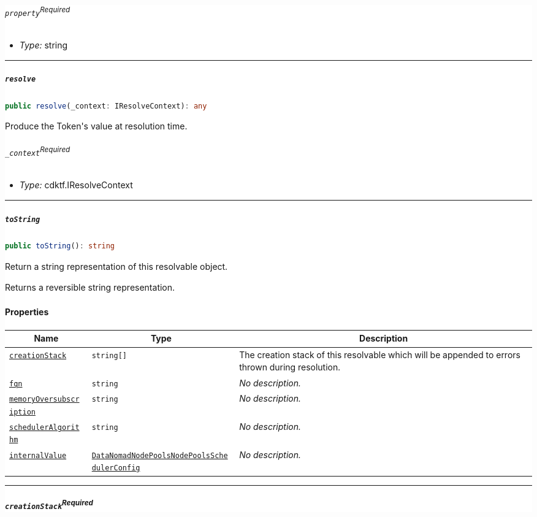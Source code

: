 ###### `property`<sup>Required</sup> <a name="property" id="@cdktf/provider-nomad.dataNomadNodePools.DataNomadNodePoolsNodePoolsSchedulerConfigOutputReference.interpolationForAttribute.parameter.property"></a>

- *Type:* string

---

##### `resolve` <a name="resolve" id="@cdktf/provider-nomad.dataNomadNodePools.DataNomadNodePoolsNodePoolsSchedulerConfigOutputReference.resolve"></a>

```typescript
public resolve(_context: IResolveContext): any
```

Produce the Token's value at resolution time.

###### `_context`<sup>Required</sup> <a name="_context" id="@cdktf/provider-nomad.dataNomadNodePools.DataNomadNodePoolsNodePoolsSchedulerConfigOutputReference.resolve.parameter._context"></a>

- *Type:* cdktf.IResolveContext

---

##### `toString` <a name="toString" id="@cdktf/provider-nomad.dataNomadNodePools.DataNomadNodePoolsNodePoolsSchedulerConfigOutputReference.toString"></a>

```typescript
public toString(): string
```

Return a string representation of this resolvable object.

Returns a reversible string representation.


#### Properties <a name="Properties" id="Properties"></a>

| **Name** | **Type** | **Description** |
| --- | --- | --- |
| <code><a href="#@cdktf/provider-nomad.dataNomadNodePools.DataNomadNodePoolsNodePoolsSchedulerConfigOutputReference.property.creationStack">creationStack</a></code> | <code>string[]</code> | The creation stack of this resolvable which will be appended to errors thrown during resolution. |
| <code><a href="#@cdktf/provider-nomad.dataNomadNodePools.DataNomadNodePoolsNodePoolsSchedulerConfigOutputReference.property.fqn">fqn</a></code> | <code>string</code> | *No description.* |
| <code><a href="#@cdktf/provider-nomad.dataNomadNodePools.DataNomadNodePoolsNodePoolsSchedulerConfigOutputReference.property.memoryOversubscription">memoryOversubscription</a></code> | <code>string</code> | *No description.* |
| <code><a href="#@cdktf/provider-nomad.dataNomadNodePools.DataNomadNodePoolsNodePoolsSchedulerConfigOutputReference.property.schedulerAlgorithm">schedulerAlgorithm</a></code> | <code>string</code> | *No description.* |
| <code><a href="#@cdktf/provider-nomad.dataNomadNodePools.DataNomadNodePoolsNodePoolsSchedulerConfigOutputReference.property.internalValue">internalValue</a></code> | <code><a href="#@cdktf/provider-nomad.dataNomadNodePools.DataNomadNodePoolsNodePoolsSchedulerConfig">DataNomadNodePoolsNodePoolsSchedulerConfig</a></code> | *No description.* |

---

##### `creationStack`<sup>Required</sup> <a name="creationStack" id="@cdktf/provider-nomad.dataNomadNodePools.DataNomadNodePoolsNodePoolsSchedulerConfigOutputReference.property.creationStack"></a>
